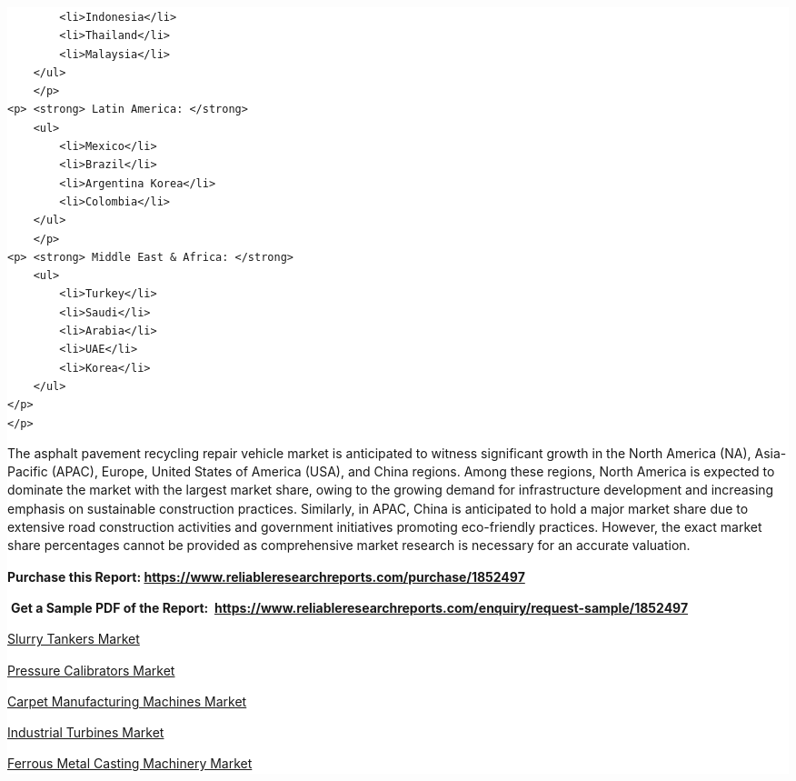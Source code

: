             <li>Indonesia</li>
            <li>Thailand</li>
            <li>Malaysia</li>
        </ul>
        </p> 
    <p> <strong> Latin America: </strong>
        <ul>
            <li>Mexico</li>
            <li>Brazil</li>
            <li>Argentina Korea</li>
            <li>Colombia</li>
        </ul>
        </p> 
    <p> <strong> Middle East & Africa: </strong>
        <ul>
            <li>Turkey</li>
            <li>Saudi</li>
            <li>Arabia</li>
            <li>UAE</li>
            <li>Korea</li>
        </ul>
    </p>
    </p>
<p><p>The asphalt pavement recycling repair vehicle market is anticipated to witness significant growth in the North America (NA), Asia-Pacific (APAC), Europe, United States of America (USA), and China regions. Among these regions, North America is expected to dominate the market with the largest market share, owing to the growing demand for infrastructure development and increasing emphasis on sustainable construction practices. Similarly, in APAC, China is anticipated to hold a major market share due to extensive road construction activities and government initiatives promoting eco-friendly practices. However, the exact market share percentages cannot be provided as comprehensive market research is necessary for an accurate valuation.</p></p>
<p><strong>Purchase this Report: <a href="https://www.reliableresearchreports.com/purchase/1852497">https://www.reliableresearchreports.com/purchase/1852497</a></strong></p>
<p>&nbsp;<strong>Get a Sample PDF of the Report:&nbsp;&nbsp;<a href="https://www.reliableresearchreports.com/enquiry/request-sample/1852497">https://www.reliableresearchreports.com/enquiry/request-sample/1852497</a></strong></p>
<p><strong></strong></p>
<p><p><a href="https://medium.com/@melissahaag/slurry-tankers-market-report-reveals-the-latest-trends-and-growth-opportunities-of-this-market-80aa46fe3574">Slurry Tankers Market</a></p><p><a href="https://www.linkedin.com/pulse/pressure-calibrators-market-share-amp-new-trends-analysis-lek3e/">Pressure Calibrators Market</a></p><p><a href="https://medium.com/@efrenmuller/carpet-manufacturing-machines-market-furnishes-information-on-market-share-market-trends-and-8c9d14377b58">Carpet Manufacturing Machines Market</a></p><p><a href="https://www.linkedin.com/pulse/industrial-turbines-market-size-growth-forecast-from-2023-2030-s21ce/">Industrial Turbines Market</a></p><p><a href="https://www.linkedin.com/pulse/ferrous-metal-casting-machinery-market-size-share-amp-trends-fqwoe/">Ferrous Metal Casting Machinery Market</a></p></p>